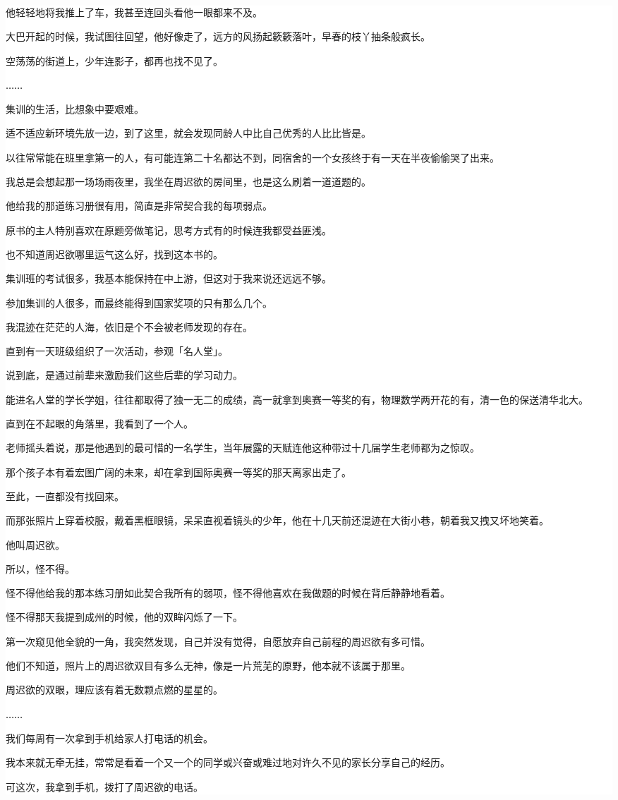 他轻轻地将我推上了车，我甚至连回头看他一眼都来不及。

大巴开起的时候，我试图往回望，他好像走了，远方的风扬起簌簌落叶，早春的枝丫抽条般疯长。

空荡荡的街道上，少年连影子，都再也找不见了。

……

集训的生活，比想象中要艰难。

适不适应新环境先放一边，到了这里，就会发现同龄人中比自己优秀的人比比皆是。

以往常常能在班里拿第一的人，有可能连第二十名都达不到，同宿舍的一个女孩终于有一天在半夜偷偷哭了出来。

我总是会想起那一场场雨夜里，我坐在周迟欲的房间里，也是这么刷着一道道题的。

他给我的那道练习册很有用，简直是非常契合我的每项弱点。

原书的主人特别喜欢在原题旁做笔记，思考方式有的时候连我都受益匪浅。

也不知道周迟欲哪里运气这么好，找到这本书的。

集训班的考试很多，我基本能保持在中上游，但这对于我来说还远远不够。

参加集训的人很多，而最终能得到国家奖项的只有那么几个。

我混迹在茫茫的人海，依旧是个不会被老师发现的存在。

直到有一天班级组织了一次活动，参观「名人堂」。

说到底，是通过前辈来激励我们这些后辈的学习动力。

能进名人堂的学长学姐，往往都取得了独一无二的成绩，高一就拿到奥赛一等奖的有，物理数学两开花的有，清一色的保送清华北大。

直到在不起眼的角落里，我看到了一个人。

老师摇头着说，那是他遇到的最可惜的一名学生，当年展露的天赋连他这种带过十几届学生老师都为之惊叹。

那个孩子本有着宏图广阔的未来，却在拿到国际奥赛一等奖的那天离家出走了。

至此，一直都没有找回来。

而那张照片上穿着校服，戴着黑框眼镜，呆呆直视着镜头的少年，他在十几天前还混迹在大街小巷，朝着我又拽又坏地笑着。

他叫周迟欲。

所以，怪不得。

怪不得他给我的那本练习册如此契合我所有的弱项，怪不得他喜欢在我做题的时候在背后静静地看着。

怪不得那天我提到成州的时候，他的双眸闪烁了一下。

第一次窥见他全貌的一角，我突然发现，自己并没有觉得，自愿放弃自己前程的周迟欲有多可惜。

他们不知道，照片上的周迟欲双目有多么无神，像是一片荒芜的原野，他本就不该属于那里。

周迟欲的双眼，理应该有着无数颗点燃的星星的。

……

我们每周有一次拿到手机给家人打电话的机会。

我本来就无牵无挂，常常是看着一个又一个的同学或兴奋或难过地对许久不见的家长分享自己的经历。

可这次，我拿到手机，拨打了周迟欲的电话。

